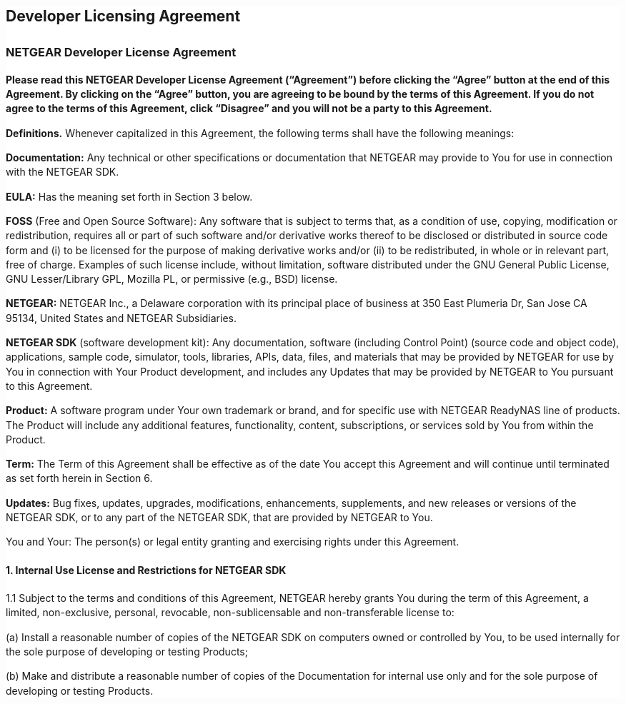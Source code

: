 ## Developer Licensing Agreement
### __**NETGEAR Developer License Agreement**__

**Please read this NETGEAR Developer License Agreement (“Agreement”) before clicking the “Agree” button at the end of this Agreement. By clicking on the “Agree” button, you are agreeing to be bound by the terms of this Agreement. If you do not agree to the terms of this Agreement, click “Disagree” and you will not be a party to this Agreement.**

__**Definitions.**__  Whenever capitalized in this Agreement, the following terms shall have the following meanings:

**Documentation:** Any technical or other specifications or documentation that NETGEAR may provide to You for use in connection with the NETGEAR SDK.

**EULA:** Has the meaning set forth in Section 3 below.

**FOSS** (Free and Open Source Software): Any software that is subject to terms that, as a condition of use, copying, modification or redistribution, requires all or part of such software and/or derivative works thereof to be disclosed or distributed in source code form and (i) to be licensed for the purpose of making derivative works and/or (ii) to be redistributed, in whole or in relevant part, free of charge. Examples of such license include, without limitation, software distributed under the GNU General Public License, GNU Lesser/Library GPL, Mozilla PL, or permissive (e.g., BSD) license.

**NETGEAR:** NETGEAR Inc., a Delaware corporation with its principal place of business at 350 East Plumeria Dr, San Jose CA 95134, United States and NETGEAR Subsidiaries.

**NETGEAR SDK** (software development kit): Any documentation, software (including Control Point) (source code and object code), applications, sample code, simulator, tools, libraries, APIs, data, files, and materials that may be provided by NETGEAR for use by You in connection with Your Product development, and includes any Updates that may be provided by NETGEAR to You pursuant to this Agreement.

**Product:** A software program under Your own trademark or brand, and for specific use with NETGEAR ReadyNAS line of products.  The Product will include any additional features, functionality, content, subscriptions, or services sold by You from within the Product.

**Term:** The Term of this Agreement shall be effective as of the date You accept this Agreement and will continue until terminated as set forth herein in Section 6.

**Updates:**  Bug fixes, updates, upgrades, modifications, enhancements, supplements, and new releases or versions of the NETGEAR SDK, or to any part of the NETGEAR SDK, that are provided by NETGEAR to You.

You and Your: The person(s) or legal entity granting and exercising rights under this Agreement.

#### __**1. Internal Use License and Restrictions for NETGEAR SDK**__

1.1 Subject to the terms and conditions of this Agreement, NETGEAR hereby grants You during the term of this Agreement, a limited, non-exclusive, personal, revocable, non-sublicensable and non-transferable license to:

(a) Install a reasonable number of copies of the NETGEAR SDK on computers owned or controlled by You, to be used internally for the sole purpose of developing or testing Products;

(b) Make and distribute a reasonable number of copies of the Documentation for internal use only and for the sole purpose of developing or testing Products.
